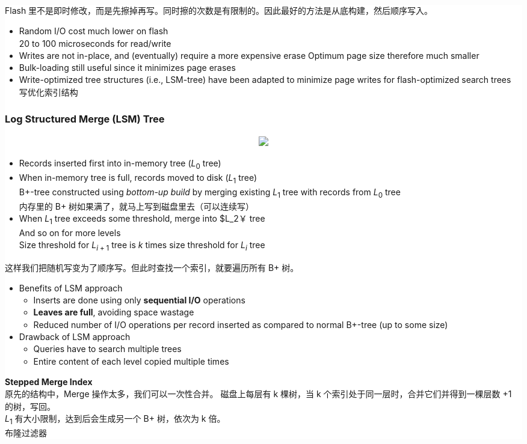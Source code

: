 Flash 里不是即时修改，而是先擦掉再写。同时擦的次数是有限制的。因此最好的方法是从底构建，然后顺序写入。

* Random I/O cost much lower on flash  
20 to 100 microseconds for read/write
* Writes are not in-place, and (eventually) require a more expensive erase
Optimum page size therefore much smaller
* Bulk-loading still useful since it minimizes page erases
* Write-optimized tree structures (i.e., LSM-tree) have been adapted to minimize page writes for flash-optimized search trees  
写优化索引结构 

### Log Structured Merge (LSM) Tree

<div align=center> <img src="http://cdn.hobbitqia.cc/202305132309866.png" width = 60%/> </div>

* Records inserted first into in-memory tree ($L_0$ tree)  
* When in-memory tree is full, records moved to disk ($L_1$ tree)  
B+-tree constructed using *bottom-up build* by merging existing $L_1$ tree with records from $L_0$ tree  
内存里的 B+ 树如果满了，就马上写到磁盘里去（可以连续写）  
* When $L_1$ tree exceeds some threshold, merge into $L_2￥ tree  
And so on for more levels  
Size threshold for $L_{i+1}$ tree is $k$ times size threshold for $L_i$ tree 

这样我们把随机写变为了顺序写。但此时查找一个索引，就要遍历所有 B+ 树。

* Benefits of LSM approach
    * Inserts are done using only **sequential I/O** operations
    * **Leaves are full**, avoiding space wastage
    * Reduced number of I/O operations per record inserted as compared to normal B+-tree (up to some size)
* Drawback of LSM approach
    * Queries have to search multiple trees
    * Entire content of each level copied multiple times

**Stepped Merge Index**  
原先的结构中，Merge 操作太多，我们可以一次性合并。
磁盘上每层有 k 棵树，当 k 个索引处于同一层时，合并它们并得到一棵层数 $+1$ 的树，写回。    
$L_1$ 有大小限制，达到后会生成另一个 B+ 树，依次为 k 倍。   
布隆过滤器